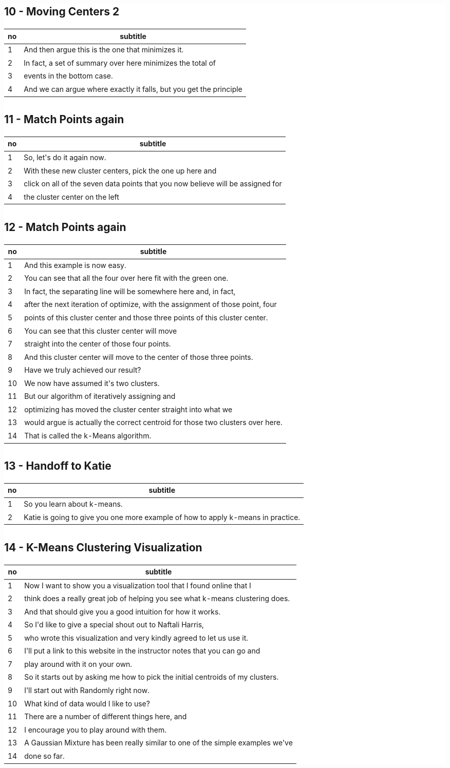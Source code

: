 
##  10 - Moving Centers 2
 no     |  subtitle                                                                         
 -----  |  -------------------------------------------------------------------------------- 
 1      |  And then argue this is the one that minimizes it.                                
 2      |  In fact, a set of summary over here minimizes the total of                       
 3      |  events in the bottom case.                                                       
 4      |  And we can argue where exactly it falls, but you get the principle               


##  11 - Match Points again
 no     |  subtitle                                                                         
 -----  |  -------------------------------------------------------------------------------- 
 1      |  So, let's do it again now.                                                       
 2      |  With these new cluster centers, pick the one up here and                         
 3      |  click on all of the seven data points that you now believe will be assigned for  
 4      |  the cluster center on the left                                                   


##  12 - Match Points again
 no     |  subtitle                                                                         
 -----  |  -------------------------------------------------------------------------------- 
 1      |  And this example is now easy.                                                    
 2      |  You can see that all the four over here fit with the green one.                  
 3      |  In fact, the separating line will be somewhere here and, in fact,                
 4      |  after the next iteration of optimize, with the assignment of those point, four   
 5      |  points of this cluster center and those three points of this cluster center.     
 6      |  You can see that this cluster center will move                                   
 7      |  straight into the center of those four points.                                   
 8      |  And this cluster center will move to the center of those three points.           
 9      |  Have we truly achieved our result?                                               
 10     |  We now have assumed it's two clusters.                                           
 11     |  But our algorithm of iteratively assigning and                                   
 12     |  optimizing has moved the cluster center straight into what we                    
 13     |  would argue is actually the correct centroid for those two clusters over here.   
 14     |  That is called the k-Means algorithm.                                            


##  13 - Handoff to Katie
 no     |  subtitle                                                                         
 -----  |  -------------------------------------------------------------------------------- 
 1      |  So you learn about k-means.                                                      
 2      |  Katie is going to give you one more example of how to apply k-means in practice. 


##  14 - K-Means Clustering Visualization
 no     |  subtitle                                                                         
 -----  |  -------------------------------------------------------------------------------- 
 1      |  Now I want to show you a visualization tool that I found online that I           
 2      |  think does a really great job of helping you see what k-means clustering does.   
 3      |  And that should give you a good intuition for how it works.                      
 4      |  So I'd like to give a special shout out to Naftali Harris,                       
 5      |  who wrote this visualization and very kindly agreed to let us use it.            
 6      |  I'll put a link to this website in the instructor notes that you can go and      
 7      |  play around with it on your own.                                                 
 8      |  So it starts out by asking me how to pick the initial centroids of my clusters.  
 9      |  I'll start out with Randomly right now.                                          
 10     |  What kind of data would I like to use?                                           
 11     |  There are a number of different things here, and                                 
 12     |  I encourage you to play around with them.                                        
 13     |  A Gaussian Mixture has been really similar to one of the simple examples we've   
 14     |  done so far.                                                                     
